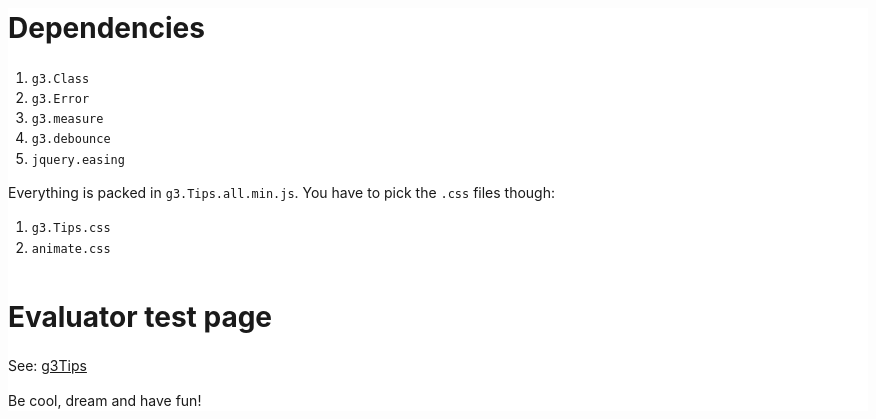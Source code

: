 Dependencies
============
<ol>
<li><code>g3.Class</code></li>
<li><code>g3.Error</code></li>
<li><code>g3.measure</code></li>
<li><code>g3.debounce</code></li>
<li><code>jquery.easing</code></li>
</ol>
<p>Everything is packed in <code>g3.Tips.all.min.js</code>. You have to pick the <code>.css</code> files though:</p>
<ol>
<li><code>g3.Tips.css</code></li>
<li><code>animate.css</code></li>
</ol>

Evaluator test page
===================
See: <a href="http://centurianii.github.io/g3Tips/">g3Tips</a>

Be cool, dream and have fun!

